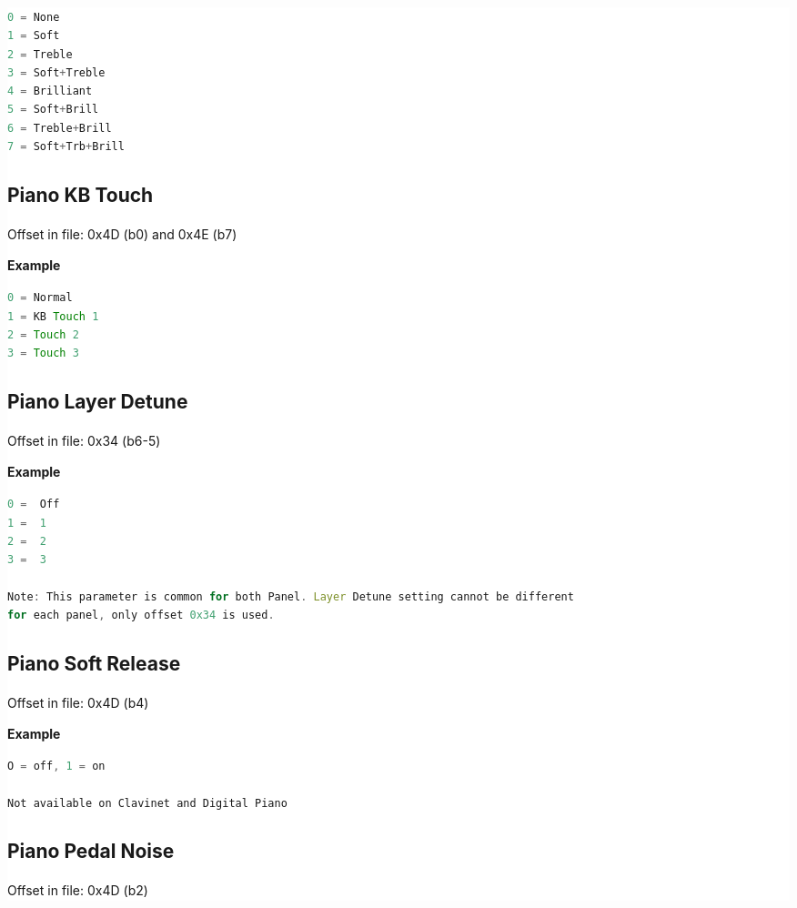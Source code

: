 ```js
0 = None
1 = Soft
2 = Treble
3 = Soft+Treble
4 = Brilliant
5 = Soft+Brill
6 = Treble+Brill
7 = Soft+Trb+Brill
```
<a name="module_Piano KB Touch"></a>

## Piano KB Touch
Offset in file: 0x4D (b0) and 0x4E (b7)

**Example**  
```js
0 = Normal
1 = KB Touch 1
2 = Touch 2
3 = Touch 3
```
<a name="module_Piano Layer Detune"></a>

## Piano Layer Detune
Offset in file: 0x34 (b6-5)

**Example**  
```js
0 =  Off
1 =  1
2 =  2
3 =  3

Note: This parameter is common for both Panel. Layer Detune setting cannot be different
for each panel, only offset 0x34 is used.
```
<a name="module_Piano Soft Release"></a>

## Piano Soft Release
Offset in file: 0x4D (b4)

**Example**  
```js
O = off, 1 = on

Not available on Clavinet and Digital Piano
```
<a name="module_Piano Pedal Noise"></a>

## Piano Pedal Noise
Offset in file: 0x4D (b2)
